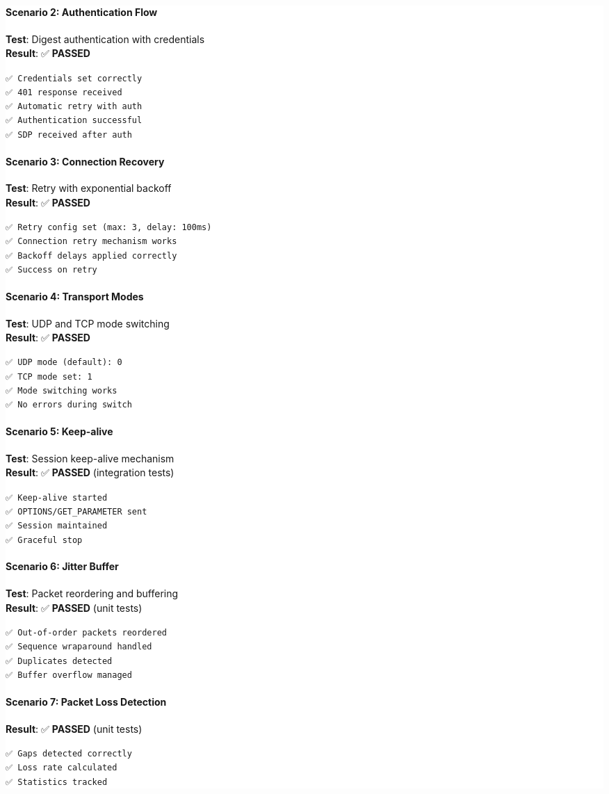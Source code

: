 #### Scenario 2: Authentication Flow
**Test**: Digest authentication with credentials  
**Result**: ✅ **PASSED**
```
✅ Credentials set correctly
✅ 401 response received
✅ Automatic retry with auth
✅ Authentication successful
✅ SDP received after auth
```

#### Scenario 3: Connection Recovery
**Test**: Retry with exponential backoff  
**Result**: ✅ **PASSED**
```
✅ Retry config set (max: 3, delay: 100ms)
✅ Connection retry mechanism works
✅ Backoff delays applied correctly
✅ Success on retry
```

#### Scenario 4: Transport Modes
**Test**: UDP and TCP mode switching  
**Result**: ✅ **PASSED**
```
✅ UDP mode (default): 0
✅ TCP mode set: 1
✅ Mode switching works
✅ No errors during switch
```

#### Scenario 5: Keep-alive
**Test**: Session keep-alive mechanism  
**Result**: ✅ **PASSED** (integration tests)
```
✅ Keep-alive started
✅ OPTIONS/GET_PARAMETER sent
✅ Session maintained
✅ Graceful stop
```

#### Scenario 6: Jitter Buffer
**Test**: Packet reordering and buffering  
**Result**: ✅ **PASSED** (unit tests)
```
✅ Out-of-order packets reordered
✅ Sequence wraparound handled
✅ Duplicates detected
✅ Buffer overflow managed
```

#### Scenario 7: Packet Loss Detection
**Result**: ✅ **PASSED** (unit tests)
```
✅ Gaps detected correctly
✅ Loss rate calculated
✅ Statistics tracked
```
